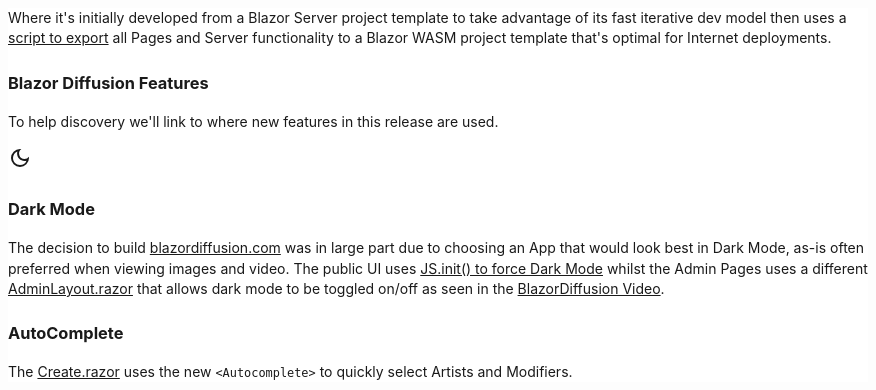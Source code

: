 Where it's initially developed from a Blazor Server project template to take advantage of its fast iterative dev model then uses a [script to export](https://github.com/NetCoreApps/BlazorDiffusionWasm/blob/main/sync.bat) all Pages and Server functionality to a Blazor WASM project template that's optimal for Internet deployments.

### Blazor Diffusion Features

To help discovery we'll link to where new features in this release are used.

<svg class="w-20 h-20 text-gray-800" xmlns="http://www.w3.org/2000/svg" width="24" height="24" viewBox="0 0 24 24"><path fill="currentColor" d="M9.37 5.51A7.35 7.35 0 0 0 9.1 7.5c0 4.08 3.32 7.4 7.4 7.4c.68 0 1.35-.09 1.99-.27A7.014 7.014 0 0 1 12 19c-3.86 0-7-3.14-7-7c0-2.93 1.81-5.45 4.37-6.49zM12 3a9 9 0 1 0 9 9c0-.46-.04-.92-.1-1.36a5.389 5.389 0 0 1-4.4 2.26a5.403 5.403 0 0 1-3.14-9.8c-.44-.06-.9-.1-1.36-.1z"/></svg>

### Dark Mode

The decision to build [blazordiffusion.com](https://blazordiffusion.com) was in large part due to choosing an App that would look best in Dark Mode, as-is often preferred when viewing images and video. The public UI uses [JS.init() to force Dark Mode](https://github.com/NetCoreApps/BlazorDiffusion/blob/v0.1/BlazorDiffusion/Pages/_Layout.cshtml#L63) whilst the Admin Pages uses a different [AdminLayout.razor](https://github.com/NetCoreApps/BlazorDiffusion/blob/v0.1/BlazorDiffusion/Shared/AdminLayout.razor) that allows dark mode to be toggled on/off as seen in the [BlazorDiffusion Video](https://www.youtube.com/watch?v=tt0ytzVVjEY).

### AutoComplete

The [Create.razor](https://github.com/NetCoreApps/BlazorDiffusion/blob/v0.1/BlazorDiffusion/Pages/Create.razor) uses the new `<Autocomplete>` to quickly select Artists 
and Modifiers.

<div class="mt-8 flex justify-center">
    <a href="https://github.com/NetCoreApps/BlazorDiffusion/blob/main/BlazorDiffusion/Pages/Create.razor">